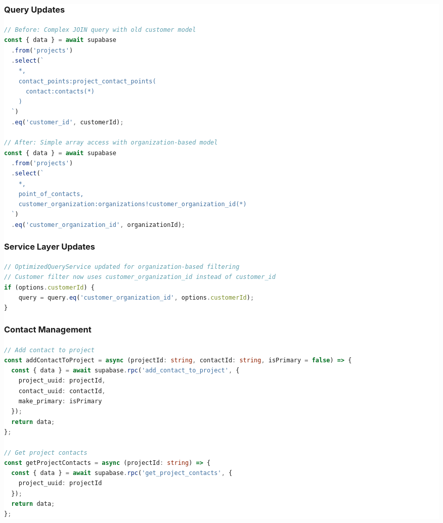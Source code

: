 ### Query Updates
```typescript
// Before: Complex JOIN query with old customer model
const { data } = await supabase
  .from('projects')
  .select(`
    *,
    contact_points:project_contact_points(
      contact:contacts(*)
    )
  `)
  .eq('customer_id', customerId);

// After: Simple array access with organization-based model
const { data } = await supabase
  .from('projects')
  .select(`
    *,
    point_of_contacts,
    customer_organization:organizations!customer_organization_id(*)
  `)
  .eq('customer_organization_id', organizationId);
```

### Service Layer Updates
```typescript
// OptimizedQueryService updated for organization-based filtering
// Customer filter now uses customer_organization_id instead of customer_id
if (options.customerId) {
    query = query.eq('customer_organization_id', options.customerId);
}
```

### Contact Management
```typescript
// Add contact to project
const addContactToProject = async (projectId: string, contactId: string, isPrimary = false) => {
  const { data } = await supabase.rpc('add_contact_to_project', {
    project_uuid: projectId,
    contact_uuid: contactId,
    make_primary: isPrimary
  });
  return data;
};

// Get project contacts
const getProjectContacts = async (projectId: string) => {
  const { data } = await supabase.rpc('get_project_contacts', {
    project_uuid: projectId
  });
  return data;
};
```
